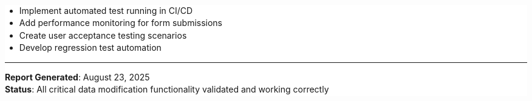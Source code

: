 - Implement automated test running in CI/CD
- Add performance monitoring for form submissions
- Create user acceptance testing scenarios
- Develop regression test automation

---

**Report Generated**: August 23, 2025  
**Status**: All critical data modification functionality validated and working correctly
